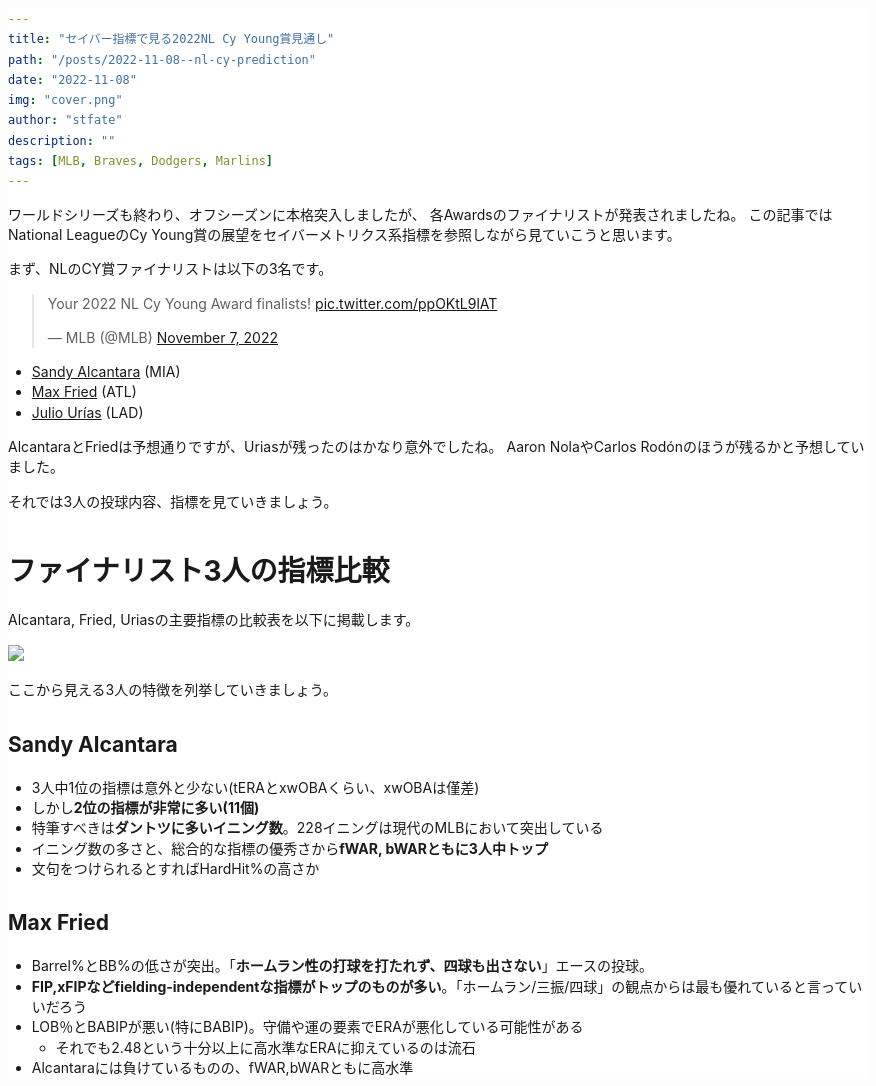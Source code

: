 ```yaml
---
title: "セイバー指標で見る2022NL Cy Young賞見通し"
path: "/posts/2022-11-08--nl-cy-prediction"
date: "2022-11-08"
img: "cover.png"
author: "stfate"
description: ""
tags: [MLB, Braves, Dodgers, Marlins]
---
```


ワールドシリーズも終わり、オフシーズンに本格突入しましたが、
各Awardsのファイナリストが発表されましたね。
この記事ではNational LeagueのCy Young賞の展望をセイバーメトリクス系指標を参照しながら見ていこうと思います。

まず、NLのCY賞ファイナリストは以下の3名です。

<blockquote class="twitter-tweet"><p lang="en" dir="ltr">Your 2022 NL Cy Young Award finalists! <a href="https://t.co/ppOKtL9lAT">pic.twitter.com/ppOKtL9lAT</a></p>&mdash; MLB (@MLB) <a href="https://twitter.com/MLB/status/1589756169501167616?ref_src=twsrc%5Etfw">November 7, 2022</a></blockquote> <script async src="https://platform.twitter.com/widgets.js" charset="utf-8"></script>

- [Sandy Alcantara](https://www.mlb.com/player/sandy-alcantara-645261) (MIA)
- [Max Fried](https://www.mlb.com/player/max-fried-608331) (ATL)
- [Julio Urías](https://www.mlb.com/es/player/julio-urias-628711) (LAD)

AlcantaraとFriedは予想通りですが、Uriasが残ったのはかなり意外でしたね。
Aaron NolaやCarlos Rodónのほうが残るかと予想していました。

それでは3人の投球内容、指標を見ていきましょう。

# ファイナリスト3人の指標比較

Alcantara, Fried, Uriasの主要指標の比較表を以下に掲載します。

<img src="./stats_table.png" width=70%>

ここから見える3人の特徴を列挙していきましょう。

## Sandy Alcantara

- 3人中1位の指標は意外と少ない(tERAとxwOBAくらい、xwOBAは僅差)
- しかし**2位の指標が非常に多い(11個)**
- 特筆すべきは**ダントツに多いイニング数**。228イニングは現代のMLBにおいて突出している
- イニング数の多さと、総合的な指標の優秀さから**fWAR, bWARともに3人中トップ**
- 文句をつけられるとすればHardHit%の高さか


## Max Fried

- Barrel%とBB%の低さが突出。「**ホームラン性の打球を打たれず、四球も出さない**」エースの投球。
- **FIP,xFIPなどfielding-independentな指標がトップのものが多い**。「ホームラン/三振/四球」の観点からは最も優れていると言っていいだろう
- LOB％とBABIPが悪い(特にBABIP)。守備や運の要素でERAが悪化している可能性がある
  - それでも2.48という十分以上に高水準なERAに抑えているのは流石
- Alcantaraには負けているものの、fWAR,bWARともに高水準
